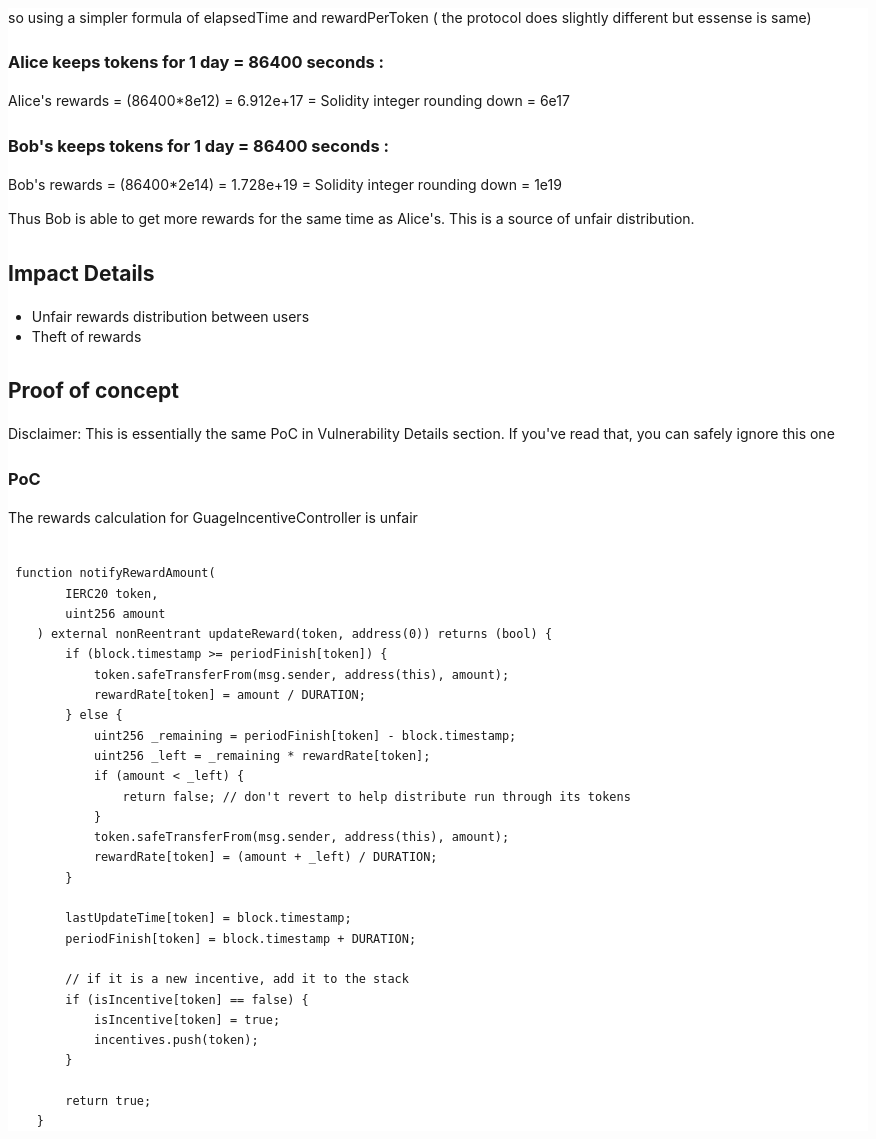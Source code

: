so using a simpler formula of elapsedTime and rewardPerToken ( the protocol does slightly different but essense is same)

### Alice keeps tokens for 1 day = 86400 seconds :

Alice's rewards = (86400\*8e12) = 6.912e+17 = Solidity integer rounding down = 6e17

### Bob's keeps tokens for 1 day = 86400 seconds :

Bob's rewards = (86400\*2e14) = 1.728e+19 = Solidity integer rounding down = 1e19

Thus Bob is able to get more rewards for the same time as Alice's. This is a source of unfair distribution.

## Impact Details

* Unfair rewards distribution between users
* Theft of rewards

## Proof of concept

Disclaimer: This is essentially the same PoC in Vulnerability Details section. If you've read that, you can safely ignore this one

### PoC

The rewards calculation for GuageIncentiveController is unfair

```solidity

 function notifyRewardAmount(
        IERC20 token,
        uint256 amount
    ) external nonReentrant updateReward(token, address(0)) returns (bool) {
        if (block.timestamp >= periodFinish[token]) {
            token.safeTransferFrom(msg.sender, address(this), amount);
            rewardRate[token] = amount / DURATION;
        } else {
            uint256 _remaining = periodFinish[token] - block.timestamp;
            uint256 _left = _remaining * rewardRate[token];
            if (amount < _left) {
                return false; // don't revert to help distribute run through its tokens
            }
            token.safeTransferFrom(msg.sender, address(this), amount);
            rewardRate[token] = (amount + _left) / DURATION;
        }

        lastUpdateTime[token] = block.timestamp;
        periodFinish[token] = block.timestamp + DURATION;

        // if it is a new incentive, add it to the stack
        if (isIncentive[token] == false) {
            isIncentive[token] = true;
            incentives.push(token);
        }

        return true;
    }
```
